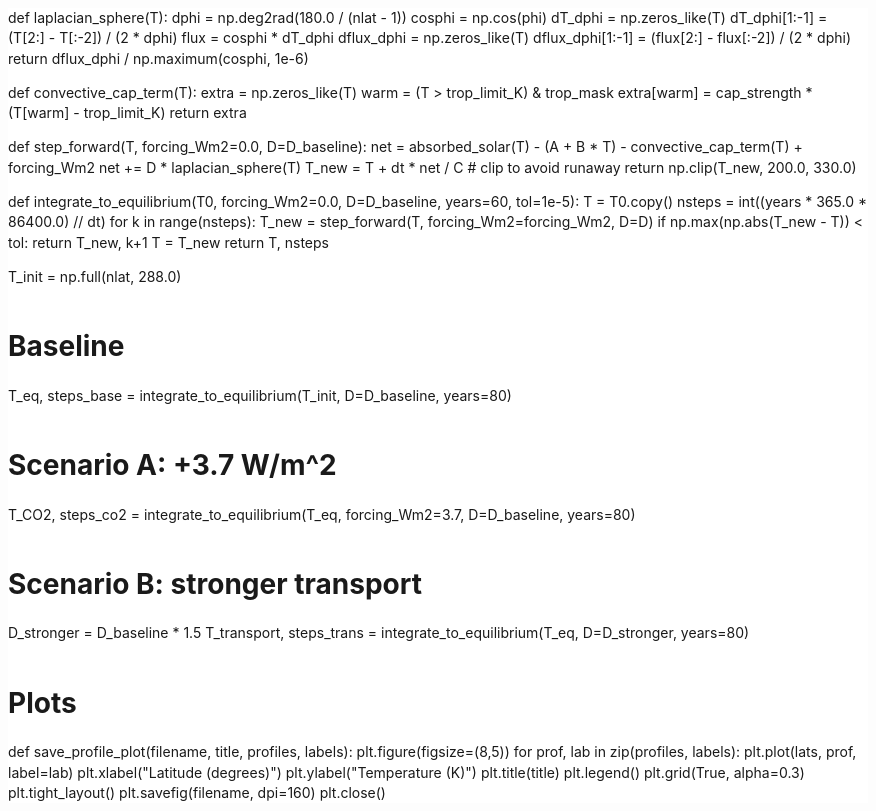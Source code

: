 def laplacian_sphere(T):
    dphi = np.deg2rad(180.0 / (nlat - 1))
    cosphi = np.cos(phi)
    dT_dphi = np.zeros_like(T)
    dT_dphi[1:-1] = (T[2:] - T[:-2]) / (2 * dphi)
    flux = cosphi * dT_dphi
    dflux_dphi = np.zeros_like(T)
    dflux_dphi[1:-1] = (flux[2:] - flux[:-2]) / (2 * dphi)
    return dflux_dphi / np.maximum(cosphi, 1e-6)

def convective_cap_term(T):
    extra = np.zeros_like(T)
    warm = (T > trop_limit_K) & trop_mask
    extra[warm] = cap_strength * (T[warm] - trop_limit_K)
    return extra

def step_forward(T, forcing_Wm2=0.0, D=D_baseline):
    net = absorbed_solar(T) - (A + B * T) - convective_cap_term(T) + forcing_Wm2
    net += D * laplacian_sphere(T)
    T_new = T + dt * net / C
    # clip to avoid runaway
    return np.clip(T_new, 200.0, 330.0)

def integrate_to_equilibrium(T0, forcing_Wm2=0.0, D=D_baseline, years=60, tol=1e-5):
    T = T0.copy()
    nsteps = int((years * 365.0 * 86400.0) // dt)
    for k in range(nsteps):
        T_new = step_forward(T, forcing_Wm2=forcing_Wm2, D=D)
        if np.max(np.abs(T_new - T)) < tol:
            return T_new, k+1
        T = T_new
    return T, nsteps

T_init = np.full(nlat, 288.0)

# Baseline
T_eq, steps_base = integrate_to_equilibrium(T_init, D=D_baseline, years=80)

# Scenario A: +3.7 W/m^2
T_CO2, steps_co2 = integrate_to_equilibrium(T_eq, forcing_Wm2=3.7, D=D_baseline, years=80)

# Scenario B: stronger transport
D_stronger = D_baseline * 1.5
T_transport, steps_trans = integrate_to_equilibrium(T_eq, D=D_stronger, years=80)

# Plots
def save_profile_plot(filename, title, profiles, labels):
    plt.figure(figsize=(8,5))
    for prof, lab in zip(profiles, labels):
        plt.plot(lats, prof, label=lab)
    plt.xlabel("Latitude (degrees)")
    plt.ylabel("Temperature (K)")
    plt.title(title)
    plt.legend()
    plt.grid(True, alpha=0.3)
    plt.tight_layout()
    plt.savefig(filename, dpi=160)
    plt.close()
